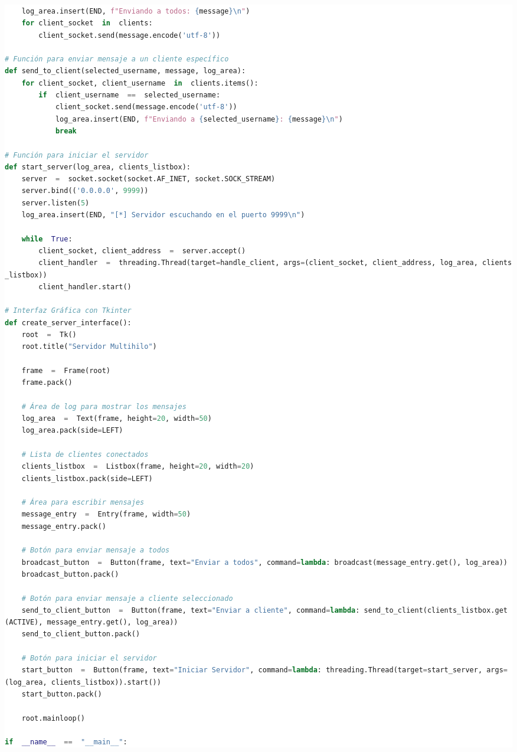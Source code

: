```python
	log_area.insert(END, f"Enviando a todos: {message}\n")
	for client_socket  in  clients:
		client_socket.send(message.encode('utf-8'))
		
# Función para enviar mensaje a un cliente específico
def send_to_client(selected_username, message, log_area):
	for client_socket, client_username  in  clients.items():
		if  client_username  ==  selected_username:
			client_socket.send(message.encode('utf-8'))
			log_area.insert(END, f"Enviando a {selected_username}: {message}\n")
			break

# Función para iniciar el servidor
def start_server(log_area, clients_listbox):
	server  =  socket.socket(socket.AF_INET, socket.SOCK_STREAM)
	server.bind(('0.0.0.0', 9999))
	server.listen(5)
	log_area.insert(END, "[*] Servidor escuchando en el puerto 9999\n")
	
	while  True:
		client_socket, client_address  =  server.accept()
		client_handler  =  threading.Thread(target=handle_client, args=(client_socket, client_address, log_area, clients_listbox))
		client_handler.start()

# Interfaz Gráfica con Tkinter
def create_server_interface():
	root  =  Tk()
	root.title("Servidor Multihilo")
	
	frame  =  Frame(root)
	frame.pack()
	
	# Área de log para mostrar los mensajes
	log_area  =  Text(frame, height=20, width=50)
	log_area.pack(side=LEFT)
	
	# Lista de clientes conectados
	clients_listbox  =  Listbox(frame, height=20, width=20)
	clients_listbox.pack(side=LEFT)
	
	# Área para escribir mensajes
	message_entry  =  Entry(frame, width=50)
	message_entry.pack()

	# Botón para enviar mensaje a todos
	broadcast_button  =  Button(frame, text="Enviar a todos", command=lambda: broadcast(message_entry.get(), log_area))
	broadcast_button.pack()
	
	# Botón para enviar mensaje a cliente seleccionado
	send_to_client_button  =  Button(frame, text="Enviar a cliente", command=lambda: send_to_client(clients_listbox.get(ACTIVE), message_entry.get(), log_area))
	send_to_client_button.pack()
	
	# Botón para iniciar el servidor
	start_button  =  Button(frame, text="Iniciar Servidor", command=lambda: threading.Thread(target=start_server, args=(log_area, clients_listbox)).start())
	start_button.pack()

	root.mainloop()

if  __name__  ==  "__main__":
```